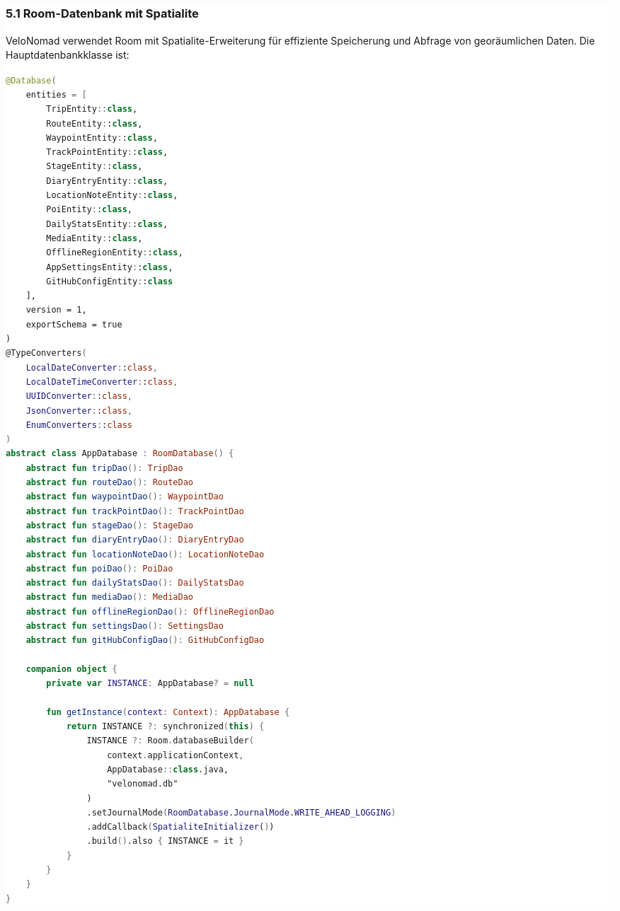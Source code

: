 ### 5.1 Room-Datenbank mit Spatialite

VeloNomad verwendet Room mit Spatialite-Erweiterung für effiziente Speicherung und Abfrage von georäumlichen Daten. Die Hauptdatenbankklasse ist:

```kotlin
@Database(
    entities = [
        TripEntity::class,
        RouteEntity::class,
        WaypointEntity::class,
        TrackPointEntity::class,
        StageEntity::class,
        DiaryEntryEntity::class,
        LocationNoteEntity::class,
        PoiEntity::class,
        DailyStatsEntity::class,
        MediaEntity::class,
        OfflineRegionEntity::class,
        AppSettingsEntity::class,
        GitHubConfigEntity::class
    ],
    version = 1,
    exportSchema = true
)
@TypeConverters(
    LocalDateConverter::class,
    LocalDateTimeConverter::class,
    UUIDConverter::class,
    JsonConverter::class,
    EnumConverters::class
)
abstract class AppDatabase : RoomDatabase() {
    abstract fun tripDao(): TripDao
    abstract fun routeDao(): RouteDao
    abstract fun waypointDao(): WaypointDao
    abstract fun trackPointDao(): TrackPointDao
    abstract fun stageDao(): StageDao
    abstract fun diaryEntryDao(): DiaryEntryDao
    abstract fun locationNoteDao(): LocationNoteDao
    abstract fun poiDao(): PoiDao
    abstract fun dailyStatsDao(): DailyStatsDao
    abstract fun mediaDao(): MediaDao
    abstract fun offlineRegionDao(): OfflineRegionDao
    abstract fun settingsDao(): SettingsDao
    abstract fun gitHubConfigDao(): GitHubConfigDao
    
    companion object {
        private var INSTANCE: AppDatabase? = null
        
        fun getInstance(context: Context): AppDatabase {
            return INSTANCE ?: synchronized(this) {
                INSTANCE ?: Room.databaseBuilder(
                    context.applicationContext,
                    AppDatabase::class.java,
                    "velonomad.db"
                )
                .setJournalMode(RoomDatabase.JournalMode.WRITE_AHEAD_LOGGING)
                .addCallback(SpatialiteInitializer())
                .build().also { INSTANCE = it }
            }
        }
    }
}
```